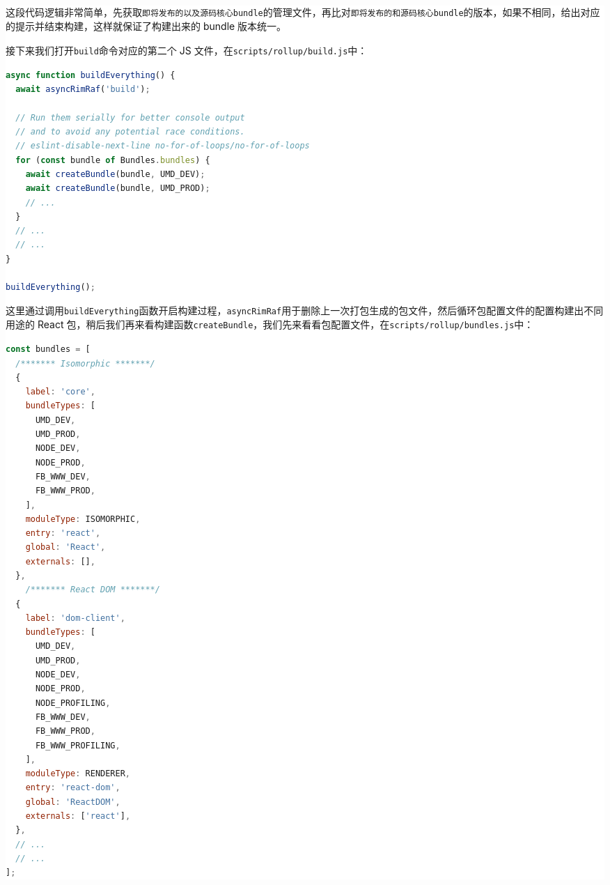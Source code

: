 这段代码逻辑非常简单，先获取`即将发布的以及源码核心bundle`的管理文件，再比对`即将发布的和源码核心bundle`的版本，如果不相同，给出对应的提示并结束构建，这样就保证了构建出来的 bundle 版本统一。

接下来我们打开`build`命令对应的第二个 JS 文件，在`scripts/rollup/build.js`中：
```js
async function buildEverything() {
  await asyncRimRaf('build');

  // Run them serially for better console output
  // and to avoid any potential race conditions.
  // eslint-disable-next-line no-for-of-loops/no-for-of-loops
  for (const bundle of Bundles.bundles) {
    await createBundle(bundle, UMD_DEV);
    await createBundle(bundle, UMD_PROD);
    // ...
  }
  // ...
  // ...
}

buildEverything();
```

这里通过调用`buildEverything`函数开启构建过程，`asyncRimRaf`用于删除上一次打包生成的包文件，然后循环包配置文件的配置构建出不同用途的 React 包，稍后我们再来看构建函数`createBundle`，我们先来看看包配置文件，在`scripts/rollup/bundles.js`中：
```js
const bundles = [
  /******* Isomorphic *******/
  {
    label: 'core',
    bundleTypes: [
      UMD_DEV,
      UMD_PROD,
      NODE_DEV,
      NODE_PROD,
      FB_WWW_DEV,
      FB_WWW_PROD,
    ],
    moduleType: ISOMORPHIC,
    entry: 'react',
    global: 'React',
    externals: [],
  },
    /******* React DOM *******/
  {
    label: 'dom-client',
    bundleTypes: [
      UMD_DEV,
      UMD_PROD,
      NODE_DEV,
      NODE_PROD,
      NODE_PROFILING,
      FB_WWW_DEV,
      FB_WWW_PROD,
      FB_WWW_PROFILING,
    ],
    moduleType: RENDERER,
    entry: 'react-dom',
    global: 'ReactDOM',
    externals: ['react'],
  },
  // ...
  // ...
];

```